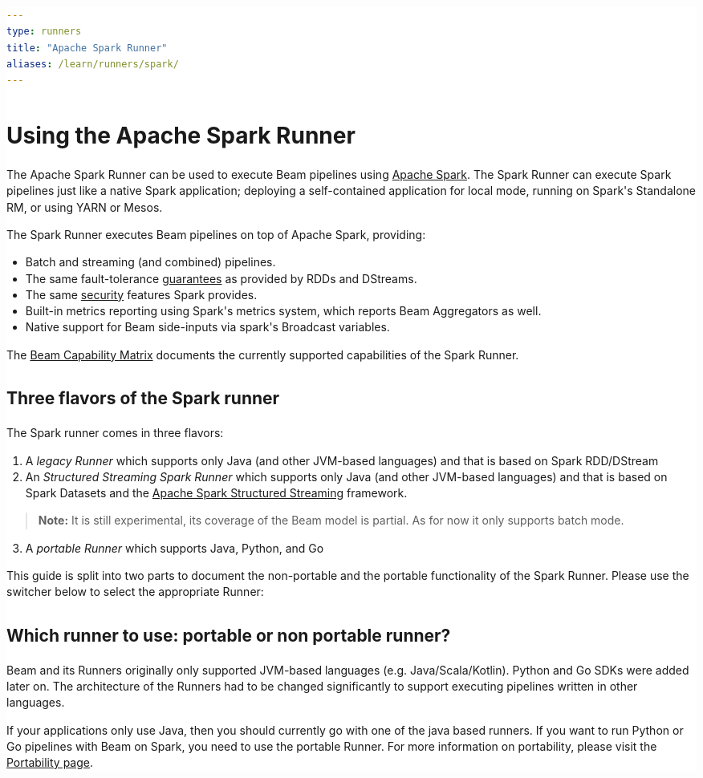 ```yaml
---
type: runners
title: "Apache Spark Runner"
aliases: /learn/runners/spark/
---
```


# Using the Apache Spark Runner

The Apache Spark Runner can be used to execute Beam pipelines using [Apache Spark](https://spark.apache.org/).
The Spark Runner can execute Spark pipelines just like a native Spark application; deploying a self-contained application for local mode, running on Spark's Standalone RM, or using YARN or Mesos.

The Spark Runner executes Beam pipelines on top of Apache Spark, providing:

* Batch and streaming (and combined) pipelines.
* The same fault-tolerance [guarantees](https://spark.apache.org/docs/latest/streaming-programming-guide.html#fault-tolerance-semantics) as provided by RDDs and DStreams.
* The same [security](https://spark.apache.org/docs/latest/security.html) features Spark provides.
* Built-in metrics reporting using Spark's metrics system, which reports Beam Aggregators as well.
* Native support for Beam side-inputs via spark's Broadcast variables.

The [Beam Capability Matrix](/documentation/runners/capability-matrix/) documents the currently supported capabilities of the Spark Runner.

## Three flavors of the Spark runner
The Spark runner comes in three flavors:

1. A *legacy Runner* which supports only Java (and other JVM-based languages) and that is based on Spark RDD/DStream
2. An *Structured Streaming Spark Runner* which supports only Java (and other JVM-based languages) and that is based on Spark Datasets and the [Apache Spark Structured Streaming](https://spark.apache.org/docs/latest/structured-streaming-programming-guide.html) framework.
> **Note:** It is still experimental, its coverage of the Beam model is partial. As for now it only supports batch mode.
3. A *portable Runner* which supports Java, Python, and Go

This guide is split into two parts to document the non-portable and
the portable functionality of the Spark Runner. Please use the switcher below to
select the appropriate Runner:

## Which runner to use: portable or non portable runner?

Beam and its Runners originally only supported JVM-based languages
(e.g. Java/Scala/Kotlin). Python and Go SDKs were added later on. The
architecture of the Runners had to be changed significantly to support executing
pipelines written in other languages.

If your applications only use Java, then you should currently go with one of the java based runners.
If you want to run Python or Go pipelines with Beam on Spark, you need to use
the portable Runner. For more information on portability, please visit the
[Portability page](/roadmap/portability/).
